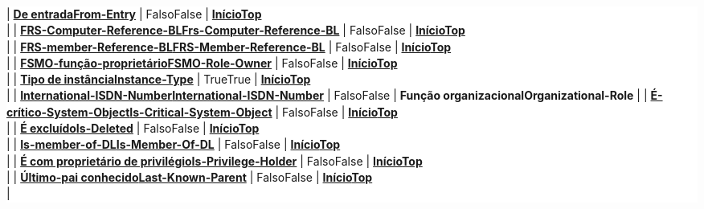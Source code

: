 | [<span data-ttu-id="ab3c2-215">**De entrada**</span><span class="sxs-lookup"><span data-stu-id="ab3c2-215">**From-Entry**</span></span>](a-fromentry.md)                                         | <span data-ttu-id="ab3c2-216">Falso</span><span class="sxs-lookup"><span data-stu-id="ab3c2-216">False</span></span>     | [<span data-ttu-id="ab3c2-217">**Início**</span><span class="sxs-lookup"><span data-stu-id="ab3c2-217">**Top**</span></span>](c-top.md)<br/>                         |
| [<span data-ttu-id="ab3c2-218">**FRS-Computer-Reference-BL**</span><span class="sxs-lookup"><span data-stu-id="ab3c2-218">**Frs-Computer-Reference-BL**</span></span>](a-frscomputerreferencebl.md)             | <span data-ttu-id="ab3c2-219">Falso</span><span class="sxs-lookup"><span data-stu-id="ab3c2-219">False</span></span>     | [<span data-ttu-id="ab3c2-220">**Início**</span><span class="sxs-lookup"><span data-stu-id="ab3c2-220">**Top**</span></span>](c-top.md)<br/>                         |
| [<span data-ttu-id="ab3c2-221">**FRS-member-Reference-BL**</span><span class="sxs-lookup"><span data-stu-id="ab3c2-221">**FRS-Member-Reference-BL**</span></span>](a-frsmemberreferencebl.md)                 | <span data-ttu-id="ab3c2-222">Falso</span><span class="sxs-lookup"><span data-stu-id="ab3c2-222">False</span></span>     | [<span data-ttu-id="ab3c2-223">**Início**</span><span class="sxs-lookup"><span data-stu-id="ab3c2-223">**Top**</span></span>](c-top.md)<br/>                         |
| [<span data-ttu-id="ab3c2-224">**FSMO-função-proprietário**</span><span class="sxs-lookup"><span data-stu-id="ab3c2-224">**FSMO-Role-Owner**</span></span>](a-fsmoroleowner.md)                                | <span data-ttu-id="ab3c2-225">Falso</span><span class="sxs-lookup"><span data-stu-id="ab3c2-225">False</span></span>     | [<span data-ttu-id="ab3c2-226">**Início**</span><span class="sxs-lookup"><span data-stu-id="ab3c2-226">**Top**</span></span>](c-top.md)<br/>                         |
| [<span data-ttu-id="ab3c2-227">**Tipo de instância**</span><span class="sxs-lookup"><span data-stu-id="ab3c2-227">**Instance-Type**</span></span>](a-instancetype.md)                                   | <span data-ttu-id="ab3c2-228">True</span><span class="sxs-lookup"><span data-stu-id="ab3c2-228">True</span></span>      | [<span data-ttu-id="ab3c2-229">**Início**</span><span class="sxs-lookup"><span data-stu-id="ab3c2-229">**Top**</span></span>](c-top.md)<br/>                         |
| [<span data-ttu-id="ab3c2-230">**International-ISDN-Number**</span><span class="sxs-lookup"><span data-stu-id="ab3c2-230">**International-ISDN-Number**</span></span>](a-internationalisdnnumber.md)            | <span data-ttu-id="ab3c2-231">Falso</span><span class="sxs-lookup"><span data-stu-id="ab3c2-231">False</span></span>     | <span data-ttu-id="ab3c2-232">**Função organizacional**</span><span class="sxs-lookup"><span data-stu-id="ab3c2-232">**Organizational-Role**</span></span>                                 |
| [<span data-ttu-id="ab3c2-233">**É-crítico-System-Object**</span><span class="sxs-lookup"><span data-stu-id="ab3c2-233">**Is-Critical-System-Object**</span></span>](a-iscriticalsystemobject.md)             | <span data-ttu-id="ab3c2-234">Falso</span><span class="sxs-lookup"><span data-stu-id="ab3c2-234">False</span></span>     | [<span data-ttu-id="ab3c2-235">**Início**</span><span class="sxs-lookup"><span data-stu-id="ab3c2-235">**Top**</span></span>](c-top.md)<br/>                         |
| [<span data-ttu-id="ab3c2-236">**É excluído**</span><span class="sxs-lookup"><span data-stu-id="ab3c2-236">**Is-Deleted**</span></span>](a-isdeleted.md)                                         | <span data-ttu-id="ab3c2-237">Falso</span><span class="sxs-lookup"><span data-stu-id="ab3c2-237">False</span></span>     | [<span data-ttu-id="ab3c2-238">**Início**</span><span class="sxs-lookup"><span data-stu-id="ab3c2-238">**Top**</span></span>](c-top.md)<br/>                         |
| [<span data-ttu-id="ab3c2-239">**Is-member-of-DL**</span><span class="sxs-lookup"><span data-stu-id="ab3c2-239">**Is-Member-Of-DL**</span></span>](a-memberof.md)                                     | <span data-ttu-id="ab3c2-240">Falso</span><span class="sxs-lookup"><span data-stu-id="ab3c2-240">False</span></span>     | [<span data-ttu-id="ab3c2-241">**Início**</span><span class="sxs-lookup"><span data-stu-id="ab3c2-241">**Top**</span></span>](c-top.md)<br/>                         |
| [<span data-ttu-id="ab3c2-242">**É com proprietário de privilégio**</span><span class="sxs-lookup"><span data-stu-id="ab3c2-242">**Is-Privilege-Holder**</span></span>](a-isprivilegeholder.md)                        | <span data-ttu-id="ab3c2-243">Falso</span><span class="sxs-lookup"><span data-stu-id="ab3c2-243">False</span></span>     | [<span data-ttu-id="ab3c2-244">**Início**</span><span class="sxs-lookup"><span data-stu-id="ab3c2-244">**Top**</span></span>](c-top.md)<br/>                         |
| [<span data-ttu-id="ab3c2-245">**Último-pai conhecido**</span><span class="sxs-lookup"><span data-stu-id="ab3c2-245">**Last-Known-Parent**</span></span>](a-lastknownparent.md)                            | <span data-ttu-id="ab3c2-246">Falso</span><span class="sxs-lookup"><span data-stu-id="ab3c2-246">False</span></span>     | [<span data-ttu-id="ab3c2-247">**Início**</span><span class="sxs-lookup"><span data-stu-id="ab3c2-247">**Top**</span></span>](c-top.md)<br/>                         |
